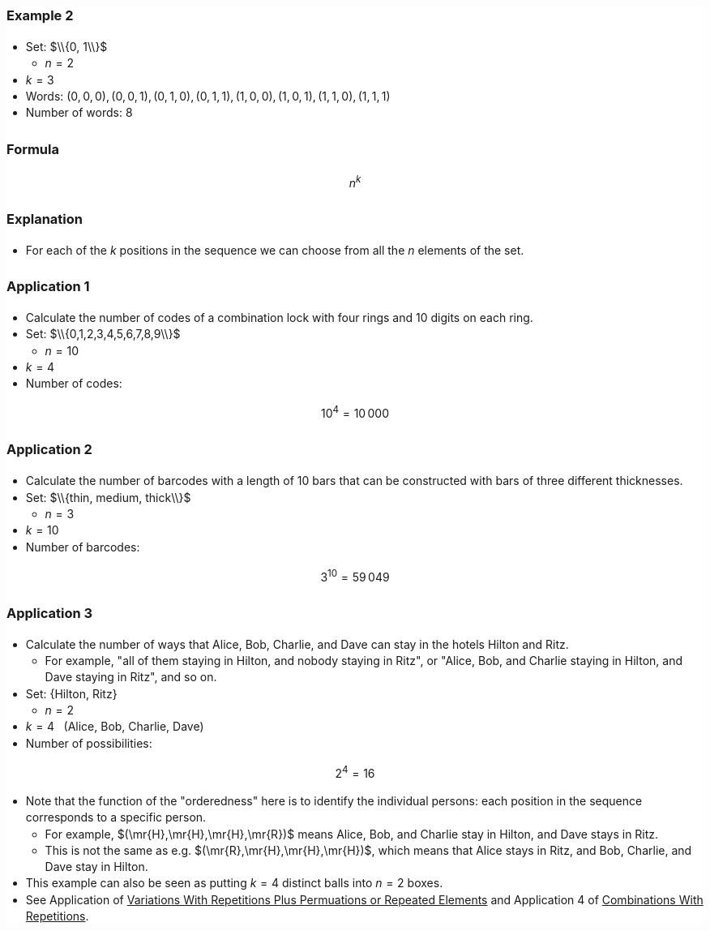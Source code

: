 ### Example 2

- Set: $\\{0, 1\\}$
    - $n = 2$
- $k = 3$
- Words: $(0,0,0), \, (0,0,1), \, (0,1,0), \, (0,1,1), \, (1,0,0), \, (1,0,1), \, (1,1,0), \, (1,1,1)$
- Number of words: 8

### Formula

$$n^k$$

### Explanation

- For each of the $k$ positions in the sequence we can choose from all the $n$ elements of the set.

### Application 1

- Calculate the number of codes of a combination lock with four rings and 10 digits on each ring.
- Set: $\\{0,1,2,3,4,5,6,7,8,9\\}$
    - $n = 10$
- $k = 4$
- Number of codes:

$$10^4 = 10\,000$$

### Application 2

- Calculate the number of barcodes with a length of 10 bars that can be constructed with bars of three different thicknesses.
- Set: $\\{thin, medium, thick\\}$
    - $n = 3$
- $k = 10$
- Number of barcodes:

$$3^{10} = 59\,049$$

### Application 3

- Calculate the number of ways that Alice, Bob, Charlie, and Dave can stay in the hotels Hilton and Ritz.
    - For example, "all of them staying in Hilton, and nobody staying in Ritz", or "Alice, Bob, and Charlie staying in Hilton, and Dave staying in Ritz", and so on.
- Set: {Hilton, Ritz}
    - $n = 2$
- $k = 4$ $\;$ (Alice, Bob, Charlie, Dave)
- Number of possibilities:

$$2^4 = 16$$

- Note that the function of the "orderedness" here is to identify the individual persons: each position in the sequence corresponds to a specific person.
    - For example, $(\mr{H},\mr{H},\mr{H},\mr{R})$ means Alice, Bob, and Charlie stay in Hilton, and Dave stays in Ritz.
    - This is not the same as e.g. $(\mr{R},\mr{H},\mr{H},\mr{H})$, which means that Alice stays in Ritz, and Bob, Charlie, and Dave stay in Hilton.
- This example can also be seen as putting $k = 4$ distinct balls into $n = 2$ boxes.
- See Application of [Variations With Repetitions Plus Permuations or Repeated Elements](#variations-with-repetitions-plus-permutations-of-repeated-elements) and Application 4 of [Combinations With Repetitions](#combinations-with-repetitions).
